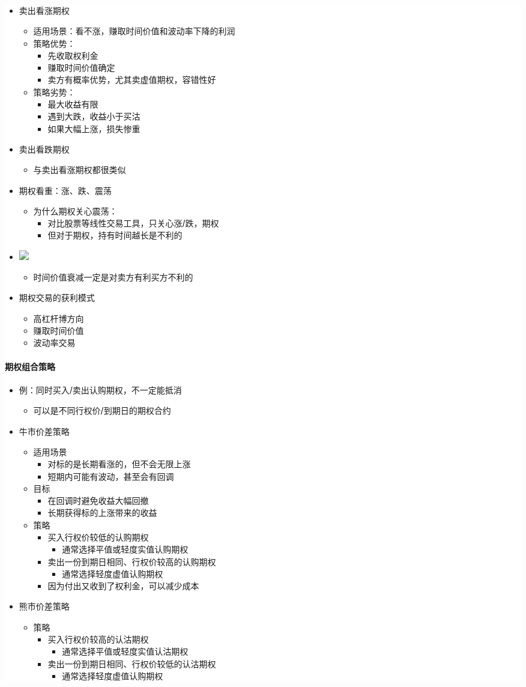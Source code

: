   - 卖出看涨期权

    - 适用场景：看不涨，赚取时间价值和波动率下降的利润
    - 策略优势：
      - 先收取权利金
      - 赚取时间价值确定
      - 卖方有概率优势，尤其卖虚值期权，容错性好
    - 策略劣势：
      - 最大收益有限
      - 遇到大跌，收益小于买沽
      - 如果大幅上涨，损失惨重

  - 卖出看跌期权

    - 与卖出看涨期权都很类似

  - 期权看重：涨、跌、震荡

    - 为什么期权关心震荡：
      - 对比股票等线性交易工具，只关心涨/跌，期权
      - 但对于期权，持有时间越长是不利的

  - ![](https://qn-st0.yuketang.cn/FrviizhyuNgCqvYA_fRD-bWBOwhW)

    - 时间价值衰减一定是对卖方有利买方不利的

- 期权交易的获利模式
  - 高杠杆博方向
  - 赚取时间价值
  - 波动率交易



#### 期权组合策略

- 例：同时买入/卖出认购期权，不一定能抵消
  
  - 可以是不同行权价/到期日的期权合约
- 牛市价差策略
  - 适用场景
    - 对标的是长期看涨的，但不会无限上涨
    - 短期内可能有波动，甚至会有回调
  - 目标
    - 在回调时避免收益大幅回撤
    - 长期获得标的上涨带来的收益
  - 策略
    - 买入行权价较低的认购期权
      - 通常选择平值或轻度实值认购期权
    - 卖出一份到期日相同、行权价较高的认购期权
      - 通常选择轻度虚值认购期权
    - 因为付出又收到了权利金，可以减少成本

- 熊市价差策略

  - 策略
    - 买入行权价较高的认沽期权
      - 通常选择平值或轻度实值认沽期权
    - 卖出一份到期日相同、行权价较低的认沽期权
      - 通常选择轻度虚值认购期权
